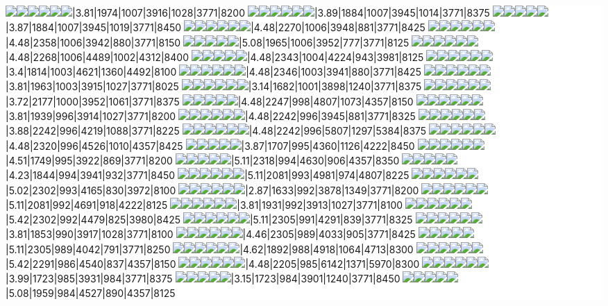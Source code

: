 ![](/item/6696.png)![](/item/3091.png)![](/item/1001.png)![](/item/1053.png)![](/item/1055.png)![](/item/1036.png)|3.81|1974|1007|3916|1028|3771|8200
![](/item/3087.png)![](/item/3046.png)![](/item/1053.png)![](/item/1055.png)![](/item/1037.png)![](/item/1036.png)|3.89|1884|1007|3945|1014|3771|8375
![](/item/3095.png)![](/item/3087.png)![](/item/1053.png)![](/item/1055.png)![](/item/3006.png)|3.87|1884|1007|3945|1019|3771|8450
![](/item/6693.png)![](/item/3508.png)![](/item/1001.png)![](/item/1053.png)![](/item/1055.png)![](/item/1037.png)|4.48|2270|1006|3948|881|3771|8425
![](/item/3179.png)![](/item/3004.png)![](/item/1001.png)![](/item/1053.png)![](/item/1055.png)![](/item/1038.png)|4.48|2358|1006|3942|880|3771|8150
![](/item/3094.png)![](/item/3508.png)![](/item/1053.png)![](/item/1055.png)![](/item/1037.png)|5.08|1965|1006|3952|777|3771|8125
![](/item/6676.png)![](/item/3161.png)![](/item/1001.png)![](/item/1053.png)![](/item/1055.png)![](/item/1036.png)|4.48|2268|1006|4489|1002|4312|8400
![](/item/3074.png)![](/item/6692.png)![](/item/1001.png)![](/item/1055.png)![](/item/1037.png)|4.48|2343|1004|4224|943|3981|8125
![](/item/6672.png)![](/item/3071.png)![](/item/1001.png)![](/item/1053.png)![](/item/1055.png)![](/item/1036.png)|3.4|1814|1003|4621|1360|4492|8100
![](/item/6693.png)![](/item/3004.png)![](/item/1001.png)![](/item/1053.png)![](/item/1055.png)![](/item/1037.png)|4.48|2346|1003|3941|880|3771|8425
![](/item/3179.png)![](/item/3091.png)![](/item/1001.png)![](/item/1053.png)![](/item/1055.png)![](/item/1037.png)|3.81|1963|1003|3915|1027|3771|8025
![](/item/6672.png)![](/item/3085.png)![](/item/1053.png)![](/item/1055.png)![](/item/1037.png)![](/item/1036.png)|3.14|1682|1001|3898|1240|3771|8375
![](/item/6676.png)![](/item/3046.png)![](/item/1053.png)![](/item/1055.png)![](/item/1037.png)![](/item/1036.png)|3.72|2177|1000|3952|1061|3771|8375
![](/item/3072.png)![](/item/3814.png)![](/item/1001.png)![](/item/1055.png)![](/item/1038.png)|4.48|2247|998|4807|1073|4357|8150
![](/item/6693.png)![](/item/3091.png)![](/item/1001.png)![](/item/1053.png)![](/item/1055.png)![](/item/1036.png)|3.81|1939|996|3914|1027|3771|8200
![](/item/3004.png)![](/item/3508.png)![](/item/1001.png)![](/item/1053.png)![](/item/1055.png)![](/item/1037.png)|4.48|2242|996|3945|881|3771|8325
![](/item/3072.png)![](/item/3006.png)![](/item/1055.png)![](/item/1038.png)![](/item/1038.png)![](/item/1037.png)|3.88|2242|996|4219|1088|3771|8225
![](/item/3074.png)![](/item/6673.png)![](/item/1001.png)![](/item/1055.png)![](/item/1037.png)![](/item/1036.png)|4.48|2242|996|5807|1297|5384|8375
![](/item/6696.png)![](/item/3814.png)![](/item/1001.png)![](/item/1053.png)![](/item/1055.png)![](/item/1037.png)|4.48|2320|996|4526|1010|4357|8425
![](/item/6609.png)![](/item/3091.png)![](/item/1053.png)![](/item/1055.png)![](/item/3006.png)|3.87|1707|995|4360|1126|4222|8450
![](/item/3095.png)![](/item/3115.png)![](/item/1001.png)![](/item/1053.png)![](/item/1055.png)![](/item/1036.png)|4.51|1749|995|3922|869|3771|8200
![](/item/3074.png)![](/item/3814.png)![](/item/1001.png)![](/item/1055.png)![](/item/1038.png)|5.11|2318|994|4630|906|4357|8350
![](/item/3095.png)![](/item/3139.png)![](/item/1053.png)![](/item/1055.png)![](/item/3006.png)|4.23|1844|994|3941|932|3771|8450
![](/item/6609.png)![](/item/3814.png)![](/item/1001.png)![](/item/1053.png)![](/item/1055.png)![](/item/1037.png)|5.11|2081|993|4981|974|4807|8225
![](/item/6693.png)![](/item/6692.png)![](/item/1001.png)![](/item/1053.png)![](/item/1055.png)![](/item/1036.png)|5.02|2302|993|4165|830|3972|8100
![](/item/6672.png)![](/item/3115.png)![](/item/1001.png)![](/item/1053.png)![](/item/1055.png)![](/item/1036.png)|2.87|1633|992|3878|1349|3771|8200
![](/item/6609.png)![](/item/3156.png)![](/item/1001.png)![](/item/1053.png)![](/item/1055.png)![](/item/1037.png)|5.11|2081|992|4691|918|4222|8125
![](/item/3004.png)![](/item/3091.png)![](/item/1001.png)![](/item/1053.png)![](/item/1055.png)![](/item/1036.png)|3.81|1931|992|3913|1027|3771|8100
![](/item/3156.png)![](/item/6692.png)![](/item/1001.png)![](/item/1053.png)![](/item/1055.png)![](/item/1037.png)|5.42|2302|992|4479|825|3980|8425
![](/item/6696.png)![](/item/3156.png)![](/item/1001.png)![](/item/1053.png)![](/item/1055.png)![](/item/1037.png)|5.11|2305|991|4291|839|3771|8325
![](/item/3508.png)![](/item/3091.png)![](/item/1001.png)![](/item/1053.png)![](/item/1055.png)![](/item/1036.png)|3.81|1853|990|3917|1028|3771|8100
![](/item/3074.png)![](/item/3006.png)![](/item/1055.png)![](/item/1038.png)![](/item/1038.png)![](/item/1037.png)|4.46|2305|989|4033|905|3771|8425
![](/item/3074.png)![](/item/3156.png)![](/item/1001.png)![](/item/1055.png)![](/item/1038.png)|5.11|2305|989|4042|791|3771|8250
![](/item/3087.png)![](/item/6333.png)![](/item/1001.png)![](/item/1053.png)![](/item/1055.png)![](/item/1036.png)|4.62|1892|988|4918|1064|4713|8300
![](/item/3179.png)![](/item/3814.png)![](/item/1001.png)![](/item/1053.png)![](/item/1055.png)![](/item/1038.png)|5.42|2291|986|4540|837|4357|8150
![](/item/6673.png)![](/item/3814.png)![](/item/1001.png)![](/item/1055.png)![](/item/1038.png)![](/item/1036.png)|4.48|2205|985|6142|1371|5970|8300
![](/item/3087.png)![](/item/3085.png)![](/item/1053.png)![](/item/1055.png)![](/item/1037.png)![](/item/1036.png)|3.99|1723|985|3931|984|3771|8375
![](/item/6672.png)![](/item/3139.png)![](/item/1053.png)![](/item/1055.png)![](/item/3006.png)|3.15|1723|984|3901|1240|3771|8450
![](/item/3094.png)![](/item/3814.png)![](/item/1053.png)![](/item/1055.png)![](/item/1037.png)|5.08|1959|984|4527|890|4357|8125